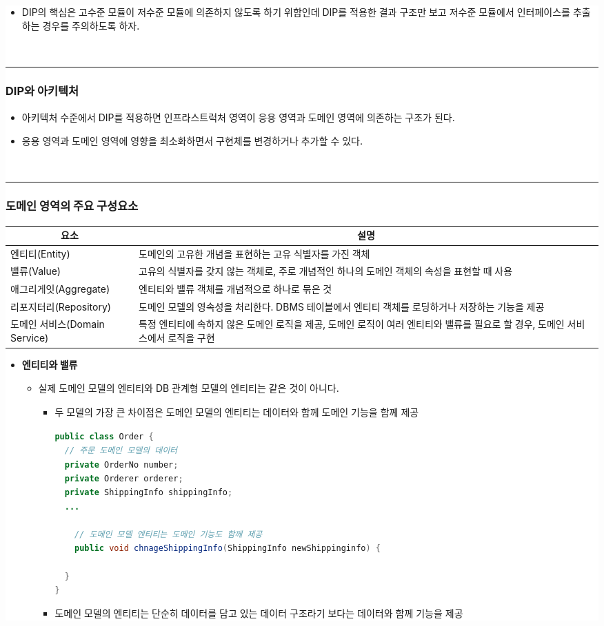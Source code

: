 

- DIP의 핵심은 고수준 모듈이 저수준 모듈에 의존하지 않도록 하기 위함인데 DIP를 적용한 결과 구조만 보고 저수준 모듈에서 인터페이스를 추출하는 경우를 주의하도록 하자.

<br>

***

### DIP와 아키텍처

- 아키텍처 수준에서 DIP를 적용하면 인프라스트럭처 영역이 응용 영역과 도메인 영역에 의존하는 구조가 된다.

  

- 응용 영역과 도메인 영역에 영향을 최소화하면서 구현체를 변경하거나 추가할 수 있다.



<br>

***

### 도메인 영역의 주요 구성요소

| 요소                          | 설명                                                         |
| ----------------------------- | ------------------------------------------------------------ |
| 엔티티(Entity)                | 도메인의 고유한 개념을 표현하는 고유 식별자를 가진 객체      |
| 밸류(Value)                   | 고유의 식별자를 갖지 않는 객체로, 주로 개념적인 하나의 도메인 객체의 속성을 표현할 때 사용 |
| 애그리게잇(Aggregate)         | 엔티티와 밸류 객체를 개념적으로 하나로 묶은 것               |
| 리포지터리(Repository)        | 도메인 모델의 영속성을 처리한다. DBMS 테이블에서 엔티티 객체를 로딩하거나 저장하는 기능을 제공 |
| 도메인 서비스(Domain Service) | 특정 엔티티에 속하지 않은 도메인 로직을 제공, 도메인 로직이 여러 엔티티와 밸류를 필요로 할 경우, 도메인 서비스에서 로직을 구현 |



- __엔티티와 밸류__

  - 실제 도메인 모델의 엔티티와 DB 관계형 모델의 엔티티는 같은 것이 아니다.

    - 두 모델의 가장 큰 차이점은 도메인 모델의 엔티티는 데이터와 함께 도메인 기능을 함께 제공

      ```java
      public class Order {
        // 주문 도메인 모델의 데이터
        private OrderNo number;
        private Orderer orderer;
        private ShippingInfo shippingInfo;
        ...
          
          // 도메인 모델 엔티티는 도메인 기능도 함께 제공
          public void chnageShippingInfo(ShippingInfo newShippinginfo) {
          
        }
      }
      ```

      

    - 도메인 모델의 엔티티는 단순히 데이터를 담고 있는 데이터 구조라기 보다는 데이터와 함께 기능을 제공
